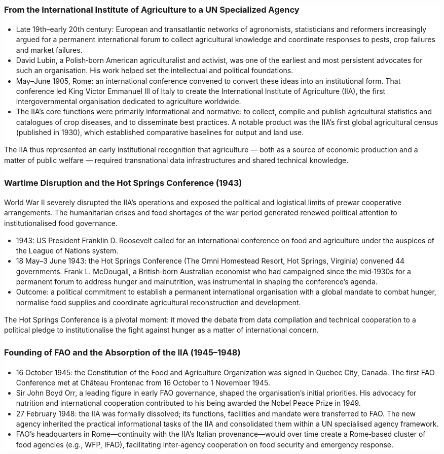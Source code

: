 ### From the International Institute of Agriculture to a UN Specialized Agency

- Late 19th–early 20th century: European and transatlantic networks of agronomists, statisticians and reformers increasingly argued for a permanent international forum to collect agricultural knowledge and coordinate responses to pests, crop failures and market failures.
- David Lubin, a Polish‑born American agriculturalist and activist, was one of the earliest and most persistent advocates for such an organisation. His work helped set the intellectual and political foundations.
- May–June 1905, Rome: an international conference convened to convert these ideas into an institutional form. That conference led King Victor Emmanuel III of Italy to create the International Institute of Agriculture (IIA), the first intergovernmental organisation dedicated to agriculture worldwide.
- The IIA’s core functions were primarily informational and normative: to collect, compile and publish agricultural statistics and catalogues of crop diseases, and to disseminate best practices. A notable product was the IIA’s first global agricultural census (published in 1930), which established comparative baselines for output and land use.

The IIA thus represented an early institutional recognition that agriculture — both as a source of economic production and a matter of public welfare — required transnational data infrastructures and shared technical knowledge.

### Wartime Disruption and the Hot Springs Conference (1943)

World War II severely disrupted the IIA’s operations and exposed the political and logistical limits of prewar cooperative arrangements. The humanitarian crises and food shortages of the war period generated renewed political attention to institutionalised food governance.

- 1943: US President Franklin D. Roosevelt called for an international conference on food and agriculture under the auspices of the League of Nations system.
- 18 May–3 June 1943: the Hot Springs Conference (The Omni Homestead Resort, Hot Springs, Virginia) convened 44 governments. Frank L. McDougall, a British‑born Australian economist who had campaigned since the mid‑1930s for a permanent forum to address hunger and malnutrition, was instrumental in shaping the conference’s agenda.
- Outcome: a political commitment to establish a permanent international organisation with a global mandate to combat hunger, normalise food supplies and coordinate agricultural reconstruction and development.

The Hot Springs Conference is a pivotal moment: it moved the debate from data compilation and technical cooperation to a political pledge to institutionalise the fight against hunger as a matter of international concern.

### Founding of FAO and the Absorption of the IIA (1945–1948)

- 16 October 1945: the Constitution of the Food and Agriculture Organization was signed in Quebec City, Canada. The first FAO Conference met at Château Frontenac from 16 October to 1 November 1945.
- Sir John Boyd Orr, a leading figure in early FAO governance, shaped the organisation’s initial priorities. His advocacy for nutrition and international cooperation contributed to his being awarded the Nobel Peace Prize in 1949.
- 27 February 1948: the IIA was formally dissolved; its functions, facilities and mandate were transferred to FAO. The new agency inherited the practical informational tasks of the IIA and consolidated them within a UN specialised agency framework.
- FAO’s headquarters in Rome—continuity with the IIA’s Italian provenance—would over time create a Rome‑based cluster of food agencies (e.g., WFP, IFAD), facilitating inter‑agency cooperation on food security and emergency response.
